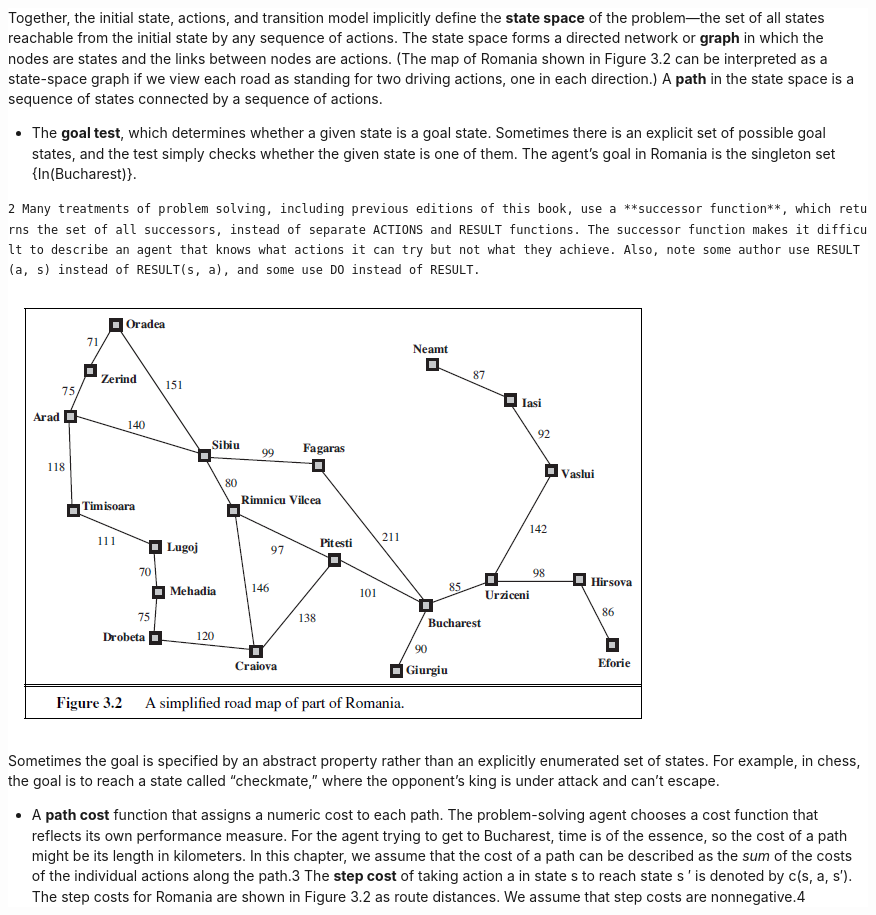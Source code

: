 Together, the initial state, actions, and transition model implicitly define the **state space** of the problem—the set of all states reachable from the initial state by any sequence of actions. The state space forms a directed network or **graph** in which the nodes are states and the links between nodes are actions. (The map of Romania shown in Figure 3.2 can be interpreted as a state-space graph if we view each road as standing for two driving actions, one in each direction.) A **path** in the state space is a sequence of states connected by a sequence of actions.

- The **goal test**, which determines whether a given state is a goal state. Sometimes there is an explicit set of possible goal states, and the test simply checks whether the given state is one of them. The agent’s goal in Romania is the singleton set {In(Bucharest)}.
```
2 Many treatments of problem solving, including previous editions of this book, use a **successor function**, which returns the set of all successors, instead of separate ACTIONS and RESULT functions. The successor function makes it difficult to describe an agent that knows what actions it can try but not what they achieve. Also, note some author use RESULT(a, s) instead of RESULT(s, a), and some use DO instead of RESULT.  
```

![Alt text](figure-3.2.png)

Sometimes the goal is specified by an abstract property rather than an explicitly enumerated set of states. For example, in chess, the goal is to reach a state called “checkmate,” where the opponent’s king is under attack and can’t escape.

- A **path cost** function that assigns a numeric cost to each path. The problem-solving agent chooses a cost function that reflects its own performance measure. For the agent trying to get to Bucharest, time is of the essence, so the cost of a path might be its length in kilometers. In this chapter, we assume that the cost of a path can be described as the _sum_ of the costs of the individual actions along the path.3 The **step cost** of taking action a in state s to reach state s ′ is denoted by c(s, a, s′). The step costs for Romania are shown in Figure 3.2 as route distances. We assume that step costs are nonnegative.4
